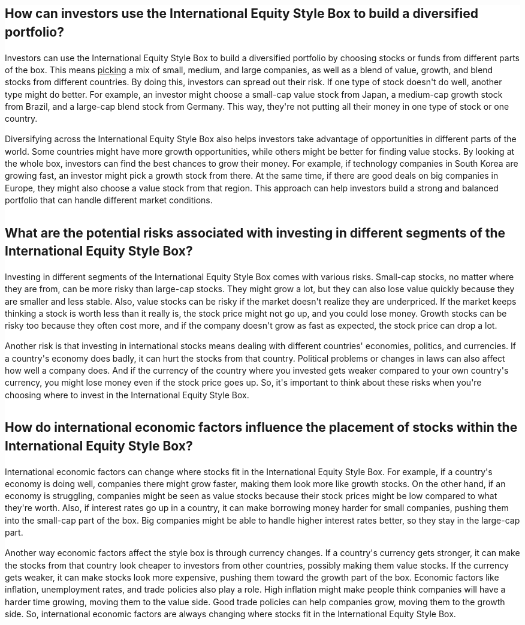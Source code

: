 ## How can investors use the International Equity Style Box to build a diversified portfolio?

Investors can use the International Equity Style Box to build a diversified portfolio by choosing stocks or funds from different parts of the box. This means [picking](/wiki/asset-class-picking) a mix of small, medium, and large companies, as well as a blend of value, growth, and blend stocks from different countries. By doing this, investors can spread out their risk. If one type of stock doesn't do well, another type might do better. For example, an investor might choose a small-cap value stock from Japan, a medium-cap growth stock from Brazil, and a large-cap blend stock from Germany. This way, they're not putting all their money in one type of stock or one country.

Diversifying across the International Equity Style Box also helps investors take advantage of opportunities in different parts of the world. Some countries might have more growth opportunities, while others might be better for finding value stocks. By looking at the whole box, investors can find the best chances to grow their money. For example, if technology companies in South Korea are growing fast, an investor might pick a growth stock from there. At the same time, if there are good deals on big companies in Europe, they might also choose a value stock from that region. This approach can help investors build a strong and balanced portfolio that can handle different market conditions.

## What are the potential risks associated with investing in different segments of the International Equity Style Box?

Investing in different segments of the International Equity Style Box comes with various risks. Small-cap stocks, no matter where they are from, can be more risky than large-cap stocks. They might grow a lot, but they can also lose value quickly because they are smaller and less stable. Also, value stocks can be risky if the market doesn't realize they are underpriced. If the market keeps thinking a stock is worth less than it really is, the stock price might not go up, and you could lose money. Growth stocks can be risky too because they often cost more, and if the company doesn't grow as fast as expected, the stock price can drop a lot.

Another risk is that investing in international stocks means dealing with different countries' economies, politics, and currencies. If a country's economy does badly, it can hurt the stocks from that country. Political problems or changes in laws can also affect how well a company does. And if the currency of the country where you invested gets weaker compared to your own country's currency, you might lose money even if the stock price goes up. So, it's important to think about these risks when you're choosing where to invest in the International Equity Style Box.

## How do international economic factors influence the placement of stocks within the International Equity Style Box?

International economic factors can change where stocks fit in the International Equity Style Box. For example, if a country's economy is doing well, companies there might grow faster, making them look more like growth stocks. On the other hand, if an economy is struggling, companies might be seen as value stocks because their stock prices might be low compared to what they're worth. Also, if interest rates go up in a country, it can make borrowing money harder for small companies, pushing them into the small-cap part of the box. Big companies might be able to handle higher interest rates better, so they stay in the large-cap part.

Another way economic factors affect the style box is through currency changes. If a country's currency gets stronger, it can make the stocks from that country look cheaper to investors from other countries, possibly making them value stocks. If the currency gets weaker, it can make stocks look more expensive, pushing them toward the growth part of the box. Economic factors like inflation, unemployment rates, and trade policies also play a role. High inflation might make people think companies will have a harder time growing, moving them to the value side. Good trade policies can help companies grow, moving them to the growth side. So, international economic factors are always changing where stocks fit in the International Equity Style Box.
